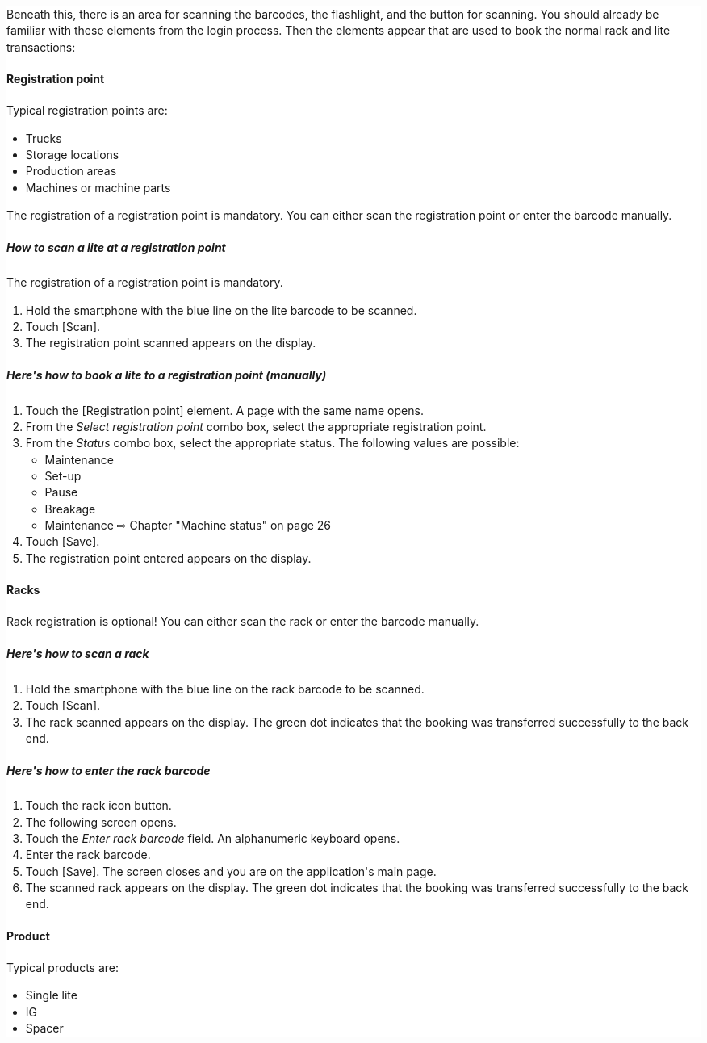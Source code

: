 Beneath this, there is an area for scanning the barcodes, the flashlight, and the button for scanning. You should already be familiar with these elements from the login process.
Then the elements appear that are used to book the normal rack and lite transactions:

#### Registration point
Typical registration points are:
- Trucks
- Storage locations
- Production areas
- Machines or machine parts

The registration of a registration point is mandatory. You can either scan the registration point or enter the barcode manually.

##### How to scan a lite at a registration point
The registration of a registration point is mandatory.
1. Hold the smartphone with the blue line on the lite barcode to be scanned.
2. Touch [Scan].
3. The registration point scanned appears on the display.

##### Here's how to book a lite to a registration point (manually)
1. Touch the [Registration point] element. A page with the same name opens.
2. From the _Select registration point_ combo box, select the appropriate registration point.
3. From the _Status_ combo box, select the appropriate status. The following values are possible:
    - Maintenance
    - Set-up
    - Pause
    - Breakage
    - Maintenance
    ⇨ Chapter "Machine status" on page 26
4. Touch [Save].
5. The registration point entered appears on the display.

#### Racks
Rack registration is optional! You can either scan the rack or enter the barcode manually.

##### Here's how to scan a rack
1. Hold the smartphone with the blue line on the rack barcode to be scanned.
2. Touch [Scan].
3. The rack scanned appears on the display. The green dot indicates that the booking was transferred successfully to the back end.

##### Here's how to enter the rack barcode
1. Touch the rack icon button.
2. The following screen opens.
3. Touch the _Enter rack barcode_ field. An alphanumeric keyboard opens.
4. Enter the rack barcode.
5. Touch [Save]. The screen closes and you are on the application's main page.
6. The scanned rack appears on the display. The green dot indicates that the booking was transferred successfully to the back end.

#### Product
Typical products are:
- Single lite
- IG
- Spacer
